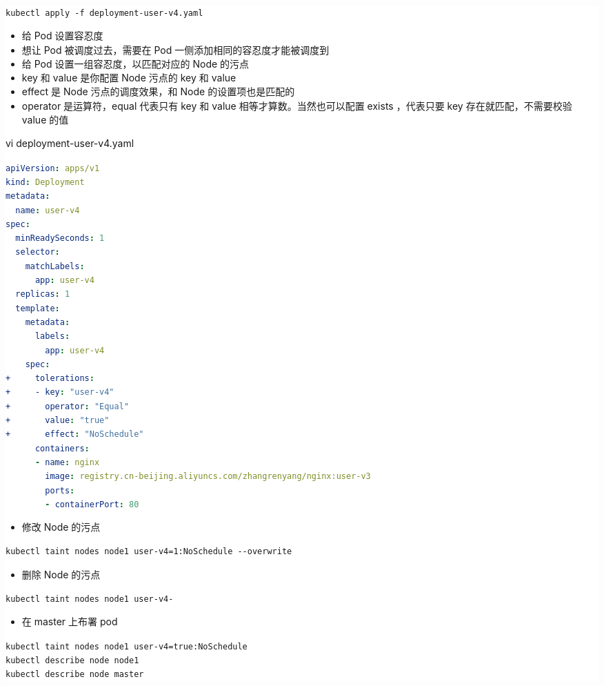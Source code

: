 
```shell
kubectl apply -f deployment-user-v4.yaml
```

- 给 Pod 设置容忍度
- 想让 Pod 被调度过去，需要在 Pod 一侧添加相同的容忍度才能被调度到
- 给 Pod 设置一组容忍度，以匹配对应的 Node 的污点
- key 和 value 是你配置 Node 污点的 key 和 value
- effect 是 Node 污点的调度效果，和 Node 的设置项也是匹配的
- operator 是运算符，equal 代表只有 key 和 value 相等才算数。当然也可以配置 exists ，代表只要 key 存在就匹配，不需要校验 value 的值

vi deployment-user-v4.yaml

```yml
apiVersion: apps/v1
kind: Deployment
metadata:
  name: user-v4
spec:
  minReadySeconds: 1
  selector:
    matchLabels:
      app: user-v4
  replicas: 1
  template:
    metadata:
      labels:
        app: user-v4
    spec:
+     tolerations:
+     - key: "user-v4"
+       operator: "Equal"
+       value: "true"
+       effect: "NoSchedule"
      containers:
      - name: nginx
        image: registry.cn-beijing.aliyuncs.com/zhangrenyang/nginx:user-v3
        ports:
        - containerPort: 80
```

- 修改 Node 的污点

```shell
kubectl taint nodes node1 user-v4=1:NoSchedule --overwrite
```

- 删除 Node 的污点

```shell
kubectl taint nodes node1 user-v4-
```

- 在 master 上布署 pod

```shell
kubectl taint nodes node1 user-v4=true:NoSchedule
kubectl describe node node1
kubectl describe node master
```
